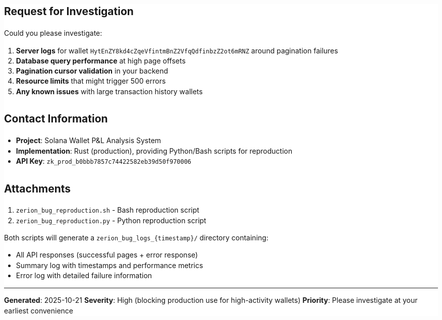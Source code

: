 ## Request for Investigation

Could you please investigate:

1. **Server logs** for wallet `HytEnZY8kd4cZqeVfintmBnZ2VfqQdfinbzZ2ot6mRNZ` around pagination failures
2. **Database query performance** at high page offsets
3. **Pagination cursor validation** in your backend
4. **Resource limits** that might trigger 500 errors
5. **Any known issues** with large transaction history wallets

## Contact Information

- **Project**: Solana Wallet P&L Analysis System
- **Implementation**: Rust (production), providing Python/Bash scripts for reproduction
- **API Key**: `zk_prod_b0bbb7857c74422582eb39d50f970006`

## Attachments

1. `zerion_bug_reproduction.sh` - Bash reproduction script
2. `zerion_bug_reproduction.py` - Python reproduction script

Both scripts will generate a `zerion_bug_logs_{timestamp}/` directory containing:
- All API responses (successful pages + error response)
- Summary log with timestamps and performance metrics
- Error log with detailed failure information

---

**Generated**: 2025-10-21
**Severity**: High (blocking production use for high-activity wallets)
**Priority**: Please investigate at your earliest convenience
